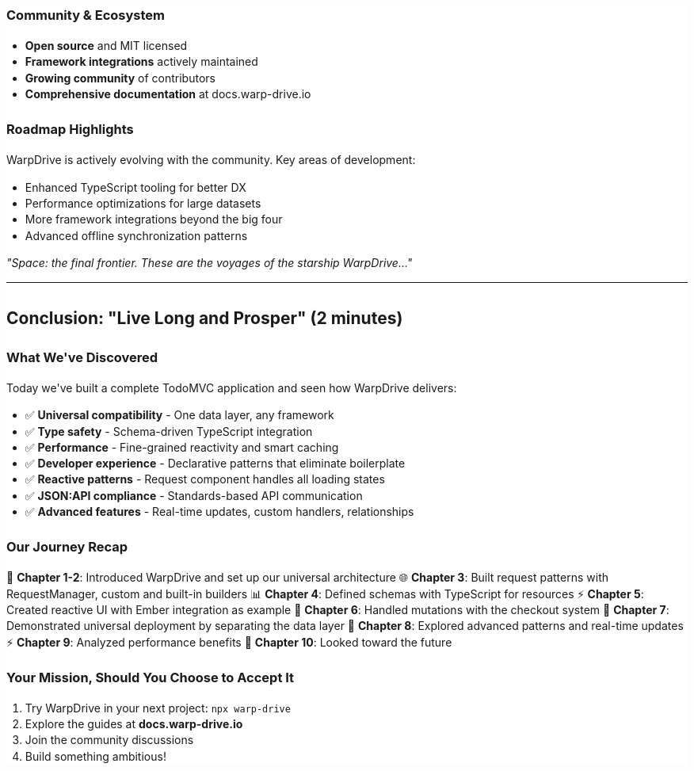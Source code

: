 ### Community & Ecosystem

- **Open source** and MIT licensed
- **Framework integrations** actively maintained
- **Growing community** of contributors
- **Comprehensive documentation** at docs.warp-drive.io

### Roadmap Highlights

WarpDrive is actively evolving with the community. Key areas of development:

- Enhanced TypeScript tooling for better DX
- Performance optimizations for large datasets
- More framework integrations beyond the big four
- Advanced offline synchronization patterns

_"Space: the final frontier. These are the voyages of the starship WarpDrive..."_

---

## Conclusion: "Live Long and Prosper" (2 minutes)

### What We've Discovered

Today we've built a complete TodoMVC application and seen how WarpDrive delivers:

- ✅ **Universal compatibility** - One data layer, any framework
- ✅ **Type safety** - Schema-driven TypeScript integration
- ✅ **Performance** - Fine-grained reactivity and smart caching
- ✅ **Developer experience** - Declarative patterns that eliminate boilerplate
- ✅ **Reactive patterns** - Request component handles all loading states
- ✅ **JSON:API compliance** - Standards-based API communication
- ✅ **Advanced features** - Real-time updates, custom handlers, relationships

### Our Journey Recap

🚀 **Chapter 1-2**: Introduced WarpDrive and set up our universal architecture
🌐 **Chapter 3**: Built request patterns with RequestManager, custom and built-in builders
📊 **Chapter 4**: Defined schemas with TypeScript for resources
⚡ **Chapter 5**: Created reactive UI with Ember integration as example
🔄 **Chapter 6**: Handled mutations with the checkout system
🌌 **Chapter 7**: Demonstrated universal deployment by separating the data layer
🚀 **Chapter 8**: Explored advanced patterns and real-time updates
⚡ **Chapter 9**: Analyzed performance benefits
🔭 **Chapter 10**: Looked toward the future

### Your Mission, Should You Choose to Accept It

1. Try WarpDrive in your next project: `npx warp-drive`
2. Explore the guides at **docs.warp-drive.io**
3. Join the community discussions
4. Build something ambitious!
